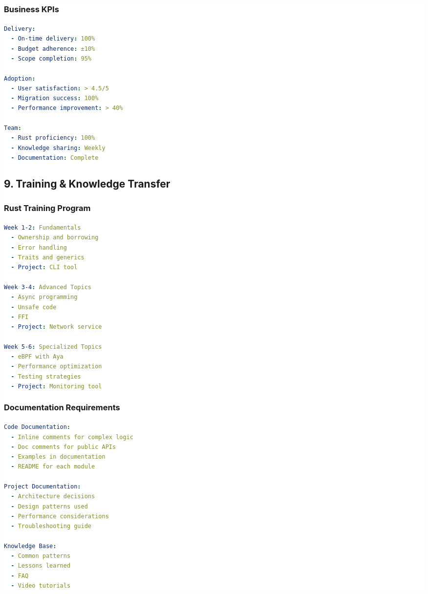 ### Business KPIs
```yaml
Delivery:
  - On-time delivery: 100%
  - Budget adherence: ±10%
  - Scope completion: 95%

Adoption:
  - User satisfaction: > 4.5/5
  - Migration success: 100%
  - Performance improvement: > 40%

Team:
  - Rust proficiency: 100%
  - Knowledge sharing: Weekly
  - Documentation: Complete
```

## 9. Training & Knowledge Transfer

### Rust Training Program
```yaml
Week 1-2: Fundamentals
  - Ownership and borrowing
  - Error handling
  - Traits and generics
  - Project: CLI tool

Week 3-4: Advanced Topics
  - Async programming
  - Unsafe code
  - FFI
  - Project: Network service

Week 5-6: Specialized Topics
  - eBPF with Aya
  - Performance optimization
  - Testing strategies
  - Project: Monitoring tool
```

### Documentation Requirements
```yaml
Code Documentation:
  - Inline comments for complex logic
  - Doc comments for public APIs
  - Examples in documentation
  - README for each module

Project Documentation:
  - Architecture decisions
  - Design patterns used
  - Performance considerations
  - Troubleshooting guide

Knowledge Base:
  - Common patterns
  - Lessons learned
  - FAQ
  - Video tutorials
```
